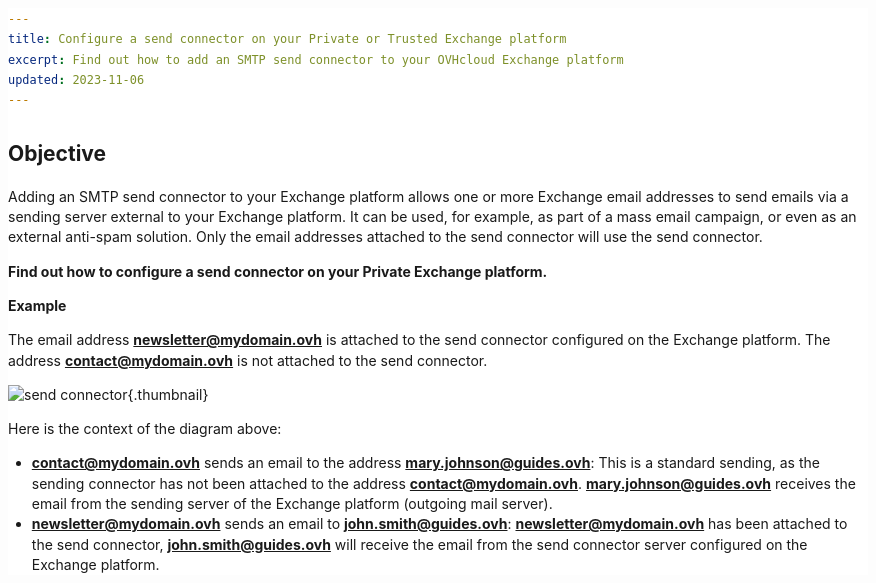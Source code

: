 ```yaml
---
title: Configure a send connector on your Private or Trusted Exchange platform
excerpt: Find out how to add an SMTP send connector to your OVHcloud Exchange platform
updated: 2023-11-06
---
```


<style>
 pre {
     font-size: 14px !important;
 }
 pre.bgwhite {
   background-color: #fff !important;
   color: #000 !important;
   font-family: monospace !important;
   padding: 5px !important;
   margin-bottom: 5px !important;
 }
 pre.bgwhite code {
   background-color: #fff !important;
   border: solid 0px transparent !important;
   font-family: monospace !important;
   font-size: 0.90em !important;
   color: #000 !important;
 }
 .small {
     font-size: 0.90em !important;
 }
</style>

## Objective

Adding an SMTP send connector to your Exchange platform allows one or more Exchange email addresses to send emails via a sending server external to your Exchange platform. It can be used, for example, as part of a mass email campaign, or even as an external anti-spam solution. Only the email addresses attached to the send connector will use the send connector.

**Find out how to configure a send connector on your Private Exchange platform.**

**Example**

The email address **newsletter@mydomain.ovh** is attached to the send connector configured on the Exchange platform. The address **contact@mydomain.ovh** is not attached to the send connector.

![send connector](images/send-connector01.png){.thumbnail}

Here is the context of the diagram above:

- **contact@mydomain.ovh** sends an email to the address **mary.johnson@guides.ovh**: This is a standard sending, as the sending connector has not been attached to the address **contact@mydomain.ovh**. **mary.johnson@guides.ovh** receives the email from the sending server of the Exchange platform (outgoing mail server).
- **newsletter@mydomain.ovh** sends an email to **john.smith@guides.ovh**: **newsletter@mydomain.ovh** has been attached to the send connector, **john.smith@guides.ovh** will receive the email from the send connector server configured on the Exchange platform.
